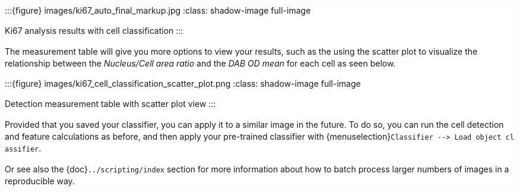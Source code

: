 :::{figure} images/ki67_auto_final_markup.jpg
:class: shadow-image full-image

Ki67 analysis results with cell classification
:::

The measurement table will give you more options to view your results, such as the using the scatter plot to visualize the relationship between the *Nucleus/Cell area ratio* and the *DAB OD mean* for each cell as seen below.

:::{figure} images/ki67_cell_classification_scatter_plot.png
:class: shadow-image full-image

Detection measurement table with scatter plot view
:::

Provided that you saved your classifier, you can apply it to a similar image in the future. To do so, you can run the cell detection and feature calculations as before, and then apply your pre-trained classifier with {menuselection}`Classifier --> Load object classifier`.

Or see also the {doc}`../scripting/index` section for more information about how to batch process larger numbers of images in a reproducible way.
